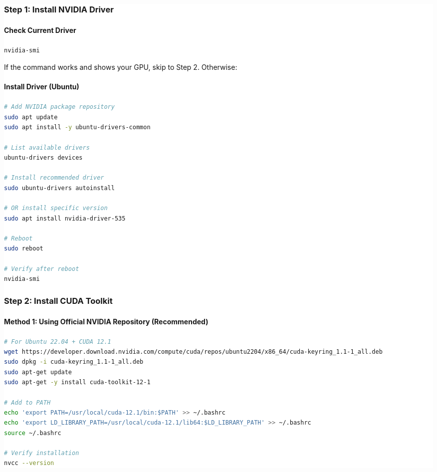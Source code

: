 ### Step 1: Install NVIDIA Driver

#### Check Current Driver
```bash
nvidia-smi
```

If the command works and shows your GPU, skip to Step 2. Otherwise:

#### Install Driver (Ubuntu)
```bash
# Add NVIDIA package repository
sudo apt update
sudo apt install -y ubuntu-drivers-common

# List available drivers
ubuntu-drivers devices

# Install recommended driver
sudo ubuntu-drivers autoinstall

# OR install specific version
sudo apt install nvidia-driver-535

# Reboot
sudo reboot

# Verify after reboot
nvidia-smi
```

### Step 2: Install CUDA Toolkit

#### Method 1: Using Official NVIDIA Repository (Recommended)
```bash
# For Ubuntu 22.04 + CUDA 12.1
wget https://developer.download.nvidia.com/compute/cuda/repos/ubuntu2204/x86_64/cuda-keyring_1.1-1_all.deb
sudo dpkg -i cuda-keyring_1.1-1_all.deb
sudo apt-get update
sudo apt-get -y install cuda-toolkit-12-1

# Add to PATH
echo 'export PATH=/usr/local/cuda-12.1/bin:$PATH' >> ~/.bashrc
echo 'export LD_LIBRARY_PATH=/usr/local/cuda-12.1/lib64:$LD_LIBRARY_PATH' >> ~/.bashrc
source ~/.bashrc

# Verify installation
nvcc --version
```
